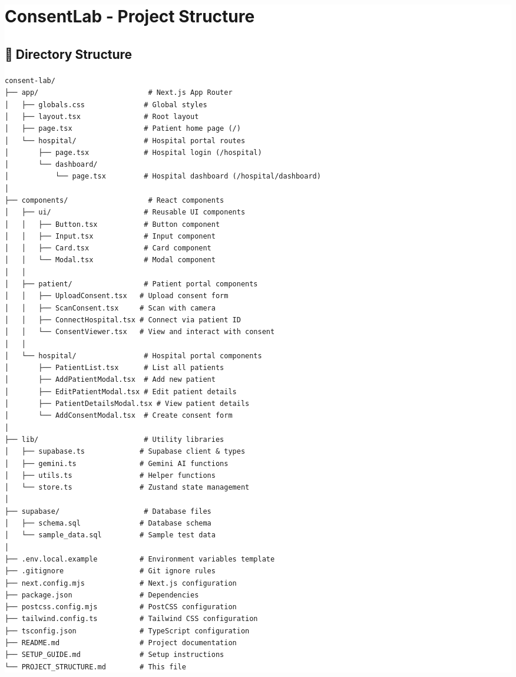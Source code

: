 # ConsentLab - Project Structure

## 📁 Directory Structure

```
consent-lab/
├── app/                          # Next.js App Router
│   ├── globals.css              # Global styles
│   ├── layout.tsx               # Root layout
│   ├── page.tsx                 # Patient home page (/)
│   └── hospital/                # Hospital portal routes
│       ├── page.tsx             # Hospital login (/hospital)
│       └── dashboard/
│           └── page.tsx         # Hospital dashboard (/hospital/dashboard)
│
├── components/                   # React components
│   ├── ui/                      # Reusable UI components
│   │   ├── Button.tsx           # Button component
│   │   ├── Input.tsx            # Input component
│   │   ├── Card.tsx             # Card component
│   │   └── Modal.tsx            # Modal component
│   │
│   ├── patient/                 # Patient portal components
│   │   ├── UploadConsent.tsx   # Upload consent form
│   │   ├── ScanConsent.tsx     # Scan with camera
│   │   ├── ConnectHospital.tsx # Connect via patient ID
│   │   └── ConsentViewer.tsx   # View and interact with consent
│   │
│   └── hospital/                # Hospital portal components
│       ├── PatientList.tsx      # List all patients
│       ├── AddPatientModal.tsx  # Add new patient
│       ├── EditPatientModal.tsx # Edit patient details
│       ├── PatientDetailsModal.tsx # View patient details
│       └── AddConsentModal.tsx  # Create consent form
│
├── lib/                         # Utility libraries
│   ├── supabase.ts             # Supabase client & types
│   ├── gemini.ts               # Gemini AI functions
│   ├── utils.ts                # Helper functions
│   └── store.ts                # Zustand state management
│
├── supabase/                    # Database files
│   ├── schema.sql              # Database schema
│   └── sample_data.sql         # Sample test data
│
├── .env.local.example          # Environment variables template
├── .gitignore                  # Git ignore rules
├── next.config.mjs             # Next.js configuration
├── package.json                # Dependencies
├── postcss.config.mjs          # PostCSS configuration
├── tailwind.config.ts          # Tailwind CSS configuration
├── tsconfig.json               # TypeScript configuration
├── README.md                   # Project documentation
├── SETUP_GUIDE.md              # Setup instructions
└── PROJECT_STRUCTURE.md        # This file
```
